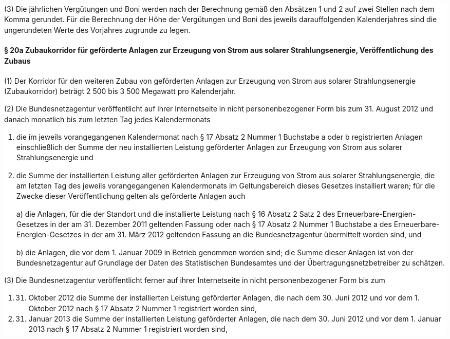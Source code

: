 (3) Die jährlichen Vergütungen und Boni werden nach der Berechnung
gemäß den Absätzen 1 und 2 auf zwei Stellen nach dem Komma gerundet.
Für die Berechnung der Höhe der Vergütungen und Boni des jeweils
darauffolgenden Kalenderjahres sind die ungerundeten Werte des
Vorjahres zugrunde zu legen.


#### § 20a Zubaukorridor für geförderte Anlagen zur Erzeugung von Strom aus solarer Strahlungsenergie, Veröffentlichung des Zubaus

(1) Der Korridor für den weiteren Zubau von geförderten Anlagen zur
Erzeugung von Strom aus solarer Strahlungsenergie (Zubaukorridor)
beträgt 2 500 bis 3 500 Megawatt pro Kalenderjahr.

(2) Die Bundesnetzagentur veröffentlicht auf ihrer Internetseite in
nicht personenbezogener Form bis zum 31. August 2012 und danach
monatlich bis zum letzten Tag jedes Kalendermonats

1.  die im jeweils vorangegangenen Kalendermonat nach § 17 Absatz 2 Nummer
    1 Buchstabe a oder b registrierten Anlagen einschließlich der Summe
    der neu installierten Leistung geförderter Anlagen zur Erzeugung von
    Strom aus solarer Strahlungsenergie und


2.  die Summe der installierten Leistung aller geförderten Anlagen zur
    Erzeugung von Strom aus solarer Strahlungsenergie, die am letzten Tag
    des jeweils vorangegangenen Kalendermonats im Geltungsbereich dieses
    Gesetzes installiert waren; für die Zwecke dieser Veröffentlichung
    gelten als geförderte Anlagen auch

    a)  die Anlagen, für die der Standort und die installierte Leistung nach §
        16 Absatz 2 Satz 2 des Erneuerbare-Energien-Gesetzes in der am 31.
        Dezember 2011 geltenden Fassung oder nach § 17 Absatz 2 Nummer 1
        Buchstabe a des Erneuerbare-Energien-Gesetzes in der am 31. März 2012
        geltenden Fassung an die Bundesnetzagentur übermittelt worden sind,
        und


    b)  die Anlagen, die vor dem 1. Januar 2009 in Betrieb genommen worden
        sind; die Summe dieser Anlagen ist von der Bundesnetzagentur auf
        Grundlage der Daten des Statistischen Bundesamtes und der
        Übertragungsnetzbetreiber zu schätzen.







(3) Die Bundesnetzagentur veröffentlicht ferner auf ihrer
Internetseite in nicht personenbezogener Form bis zum

1.  31. Oktober 2012 die Summe der installierten Leistung geförderter
    Anlagen, die nach dem 30. Juni 2012 und vor dem 1. Oktober 2012 nach §
    17 Absatz 2 Nummer 1 registriert worden sind,


2.  31. Januar 2013 die Summe der installierten Leistung geförderter
    Anlagen, die nach dem 30. Juni 2012 und vor dem 1. Januar 2013 nach §
    17 Absatz 2 Nummer 1 registriert worden sind,
